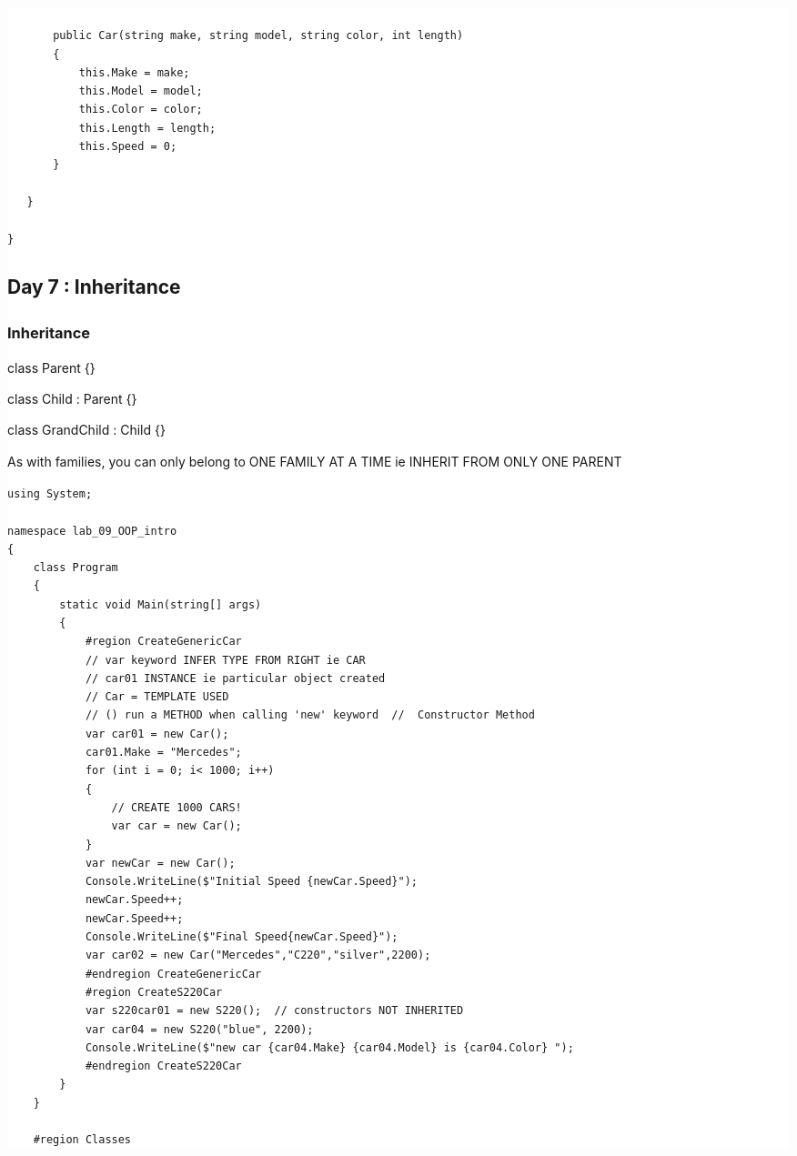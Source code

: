 ```

       public Car(string make, string model, string color, int length)
       {
           this.Make = make;
           this.Model = model;
           this.Color = color;
           this.Length = length;
           this.Speed = 0;
       }

   }

}
```

## Day 7 : Inheritance

### Inheritance

class Parent {}

class Child : Parent {}

class GrandChild : Child {}

As with families, you can only belong to ONE FAMILY AT A TIME ie INHERIT FROM ONLY ONE PARENT

```
using System;

namespace lab_09_OOP_intro
{
    class Program
    {
        static void Main(string[] args)
        {
            #region CreateGenericCar
            // var keyword INFER TYPE FROM RIGHT ie CAR
            // car01 INSTANCE ie particular object created
            // Car = TEMPLATE USED
            // () run a METHOD when calling 'new' keyword  //  Constructor Method
            var car01 = new Car();
            car01.Make = "Mercedes";
            for (int i = 0; i< 1000; i++)
            {
                // CREATE 1000 CARS!
                var car = new Car();
            }
            var newCar = new Car();
            Console.WriteLine($"Initial Speed {newCar.Speed}");
            newCar.Speed++;
            newCar.Speed++;
            Console.WriteLine($"Final Speed{newCar.Speed}");
            var car02 = new Car("Mercedes","C220","silver",2200);
            #endregion CreateGenericCar
            #region CreateS220Car
            var s220car01 = new S220();  // constructors NOT INHERITED
            var car04 = new S220("blue", 2200);
            Console.WriteLine($"new car {car04.Make} {car04.Model} is {car04.Color} ");
            #endregion CreateS220Car
        }
    }

    #region Classes
```